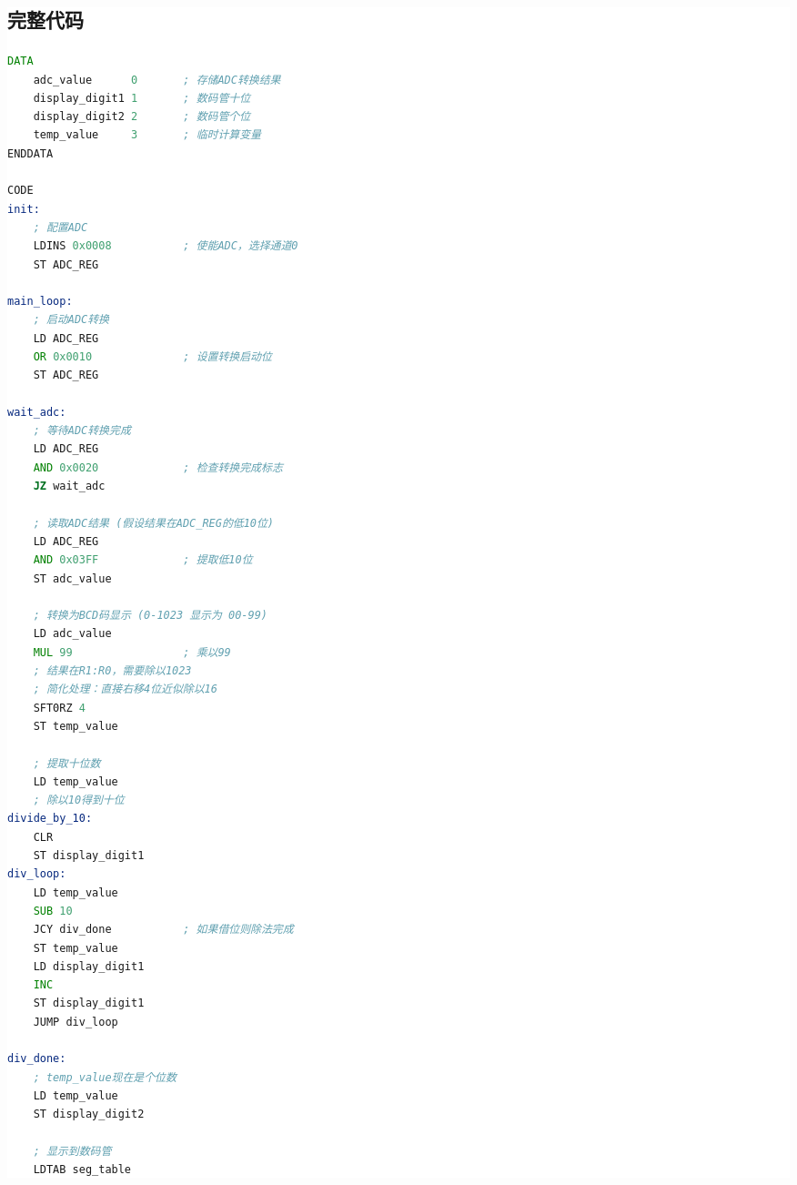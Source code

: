 ## 完整代码
```asm
DATA
    adc_value      0       ; 存储ADC转换结果
    display_digit1 1       ; 数码管十位
    display_digit2 2       ; 数码管个位
    temp_value     3       ; 临时计算变量
ENDDATA

CODE
init:
    ; 配置ADC
    LDINS 0x0008           ; 使能ADC，选择通道0
    ST ADC_REG
    
main_loop:
    ; 启动ADC转换
    LD ADC_REG
    OR 0x0010              ; 设置转换启动位
    ST ADC_REG
    
wait_adc:
    ; 等待ADC转换完成
    LD ADC_REG
    AND 0x0020             ; 检查转换完成标志
    JZ wait_adc
    
    ; 读取ADC结果 (假设结果在ADC_REG的低10位)
    LD ADC_REG
    AND 0x03FF             ; 提取低10位
    ST adc_value
    
    ; 转换为BCD码显示 (0-1023 显示为 00-99)
    LD adc_value
    MUL 99                 ; 乘以99
    ; 结果在R1:R0，需要除以1023
    ; 简化处理：直接右移4位近似除以16
    SFT0RZ 4
    ST temp_value
    
    ; 提取十位数
    LD temp_value
    ; 除以10得到十位
divide_by_10:
    CLR
    ST display_digit1
div_loop:
    LD temp_value
    SUB 10
    JCY div_done           ; 如果借位则除法完成
    ST temp_value
    LD display_digit1
    INC
    ST display_digit1
    JUMP div_loop

div_done:
    ; temp_value现在是个位数
    LD temp_value
    ST display_digit2
    
    ; 显示到数码管
    LDTAB seg_table
```